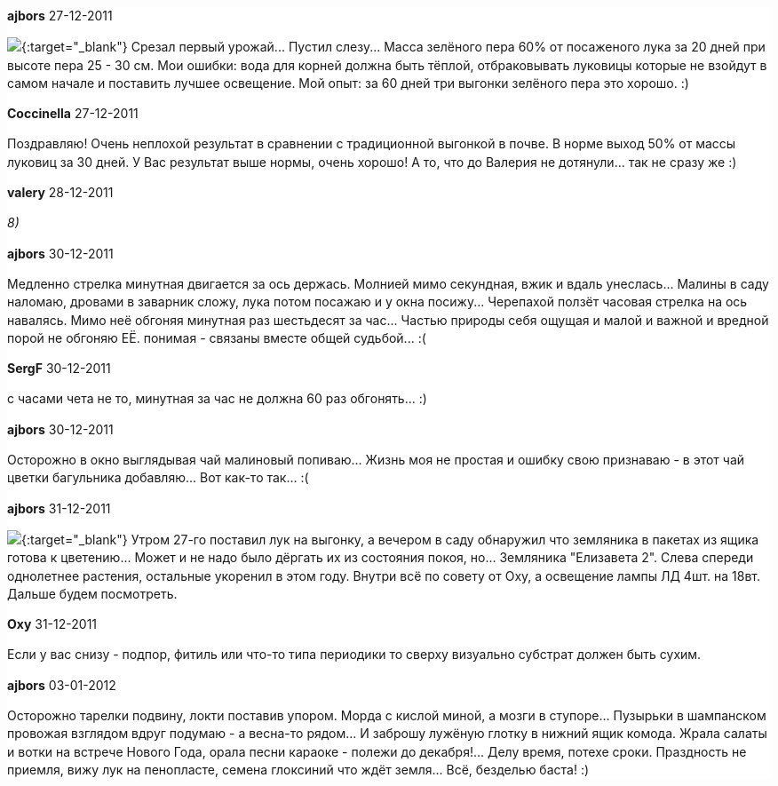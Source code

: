 **ajbors** 27-12-2011

[![](/imagehost/thumbs/img4269.jpg)](https://t.me/ponics_ru_files/6762){:target="_blank"} Срезал первый урожай... Пустил слезу... Масса зелёного пера 60% от посаженого лука за 20 дней при высоте пера 25 - 30 см. Мои ошибки: вода для корней должна быть тёплой, отбраковывать луковицы которые не взойдут в самом начале и поставить лучшее освещение. Мой опыт: за 60 дней три выгонки зелёного пера это хорошо. :)


**Coccinella** 27-12-2011

Поздравляю! Очень неплохой результат в сравнении с традиционной выгонкой в почве. В норме выход 50% от массы луковиц за 30 дней. У Вас результат выше нормы, очень хорошо! А то, что до Валерия не дотянули... так не сразу же :)


**valery** 28-12-2011

 *8)*


**ajbors** 30-12-2011

Медленно стрелка минутная двигается за ось держась. Молнией мимо секундная, вжик и вдаль унеслась... Малины в саду наломаю, дровами в заварник сложу, лука потом посажаю и у окна посижу... Черепахой ползёт часовая стрелка на ось навалясь. Мимо неё обгоняя минутная раз шестьдесят за час... Частью природы себя ощущая и малой и важной и вредной порой не обгоняю ЕЁ. понимая - связаны вместе общей судьбой... :(


**SergF** 30-12-2011

с часами чета не то, минутная за час не должна 60 раз обгонять... :)


**ajbors** 30-12-2011

Осторожно в окно выглядывая чай малиновый попиваю... Жизнь моя не простая и ошибку свою признаваю - в этот чай цветки багульника добавляю... Вот как-то так... :(


**ajbors** 31-12-2011

[![](/imagehost/thumbs/img4271.jpg)](https://t.me/ponics_ru_files/6763){:target="_blank"} Утром 27-го поставил лук на выгонку, а вечером в саду обнаружил что земляника в пакетах из ящика готова к цветению... Может и не надо было дёргать их из состояния покоя, но... Земляника "Елизавета 2". Слева спереди однолетнее растения, остальные укоренил в этом году. Внутри всё по совету от Oxy, а освещение лампы ЛД 4шт. на 18вт. Дальше будем посмотреть. 


**Oxy** 31-12-2011

Если у вас снизу - подпор, фитиль или что-то типа периодики то сверху визуально субстрат должен быть сухим.


**ajbors** 03-01-2012

Осторожно тарелки подвину, локти поставив упором. Морда с кислой миной, а мозги в ступоре... Пузырьки в шампанском провожая взглядом вдруг подумаю - а весна-то рядом... И заброшу лужёную глотку в нижний ящик комода. Жрала салаты и вотки на встрече Нового Года, орала песни караоке - полежи до декабря!... Делу время, потехе сроки. Праздность не приемля, вижу лук на пенопласте, семена глоксиний что ждёт земля... Всё, безделью баста! :)

